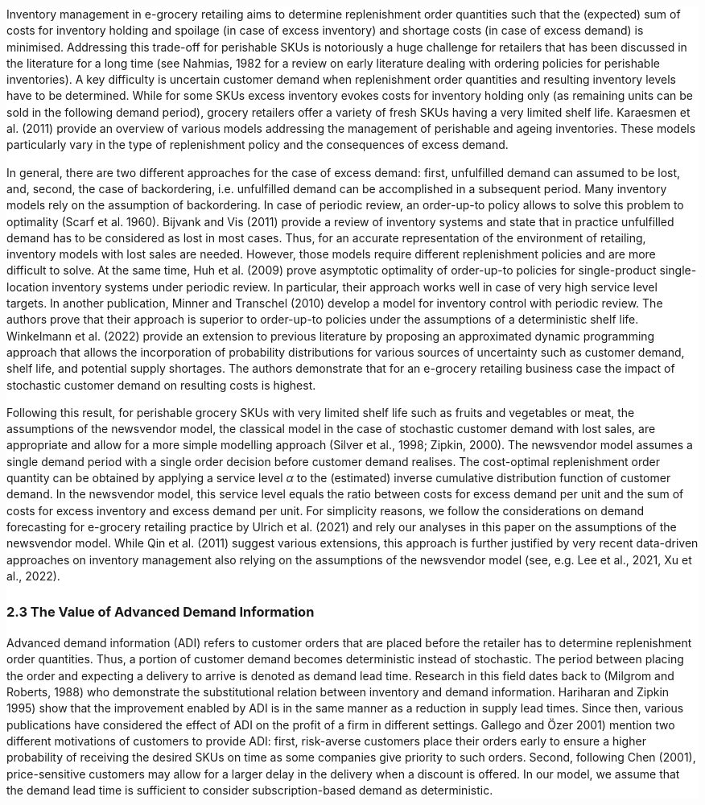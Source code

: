 Inventory management in e-grocery retailing aims to determine replenishment order quantities such that the (expected) sum of costs for inventory holding and spoilage (in case of excess inventory) and shortage costs (in case of excess demand) is minimised. Addressing this trade-off for perishable SKUs is notoriously a huge challenge for retailers that has been discussed in the literature for a long time (see Nahmias, 1982 for a review on early literature dealing with ordering policies for perishable inventories). A key difficulty is uncertain customer demand when replenishment order quantities and resulting inventory levels have to be determined. While for some SKUs excess inventory evokes costs for inventory holding only (as remaining units can be sold in the following demand period), grocery retailers offer a variety of fresh SKUs having a very limited shelf life. Karaesmen et al. (2011) provide an overview of various models addressing the management of perishable and ageing inventories. These models particularly vary in the type of replenishment policy and the consequences of excess demand.

In general, there are two different approaches for the case of excess demand: first, unfulfilled demand can assumed to be lost, and, second, the case of backordering, i.e. unfulfilled
demand can be accomplished in a subsequent period. Many inventory models rely on the assumption of backordering. In case of periodic review, an order-up-to policy allows to solve this problem to optimality (Scarf et al. 1960). Bijvank and Vis (2011) provide a review of inventory systems and state that in practice unfulfilled demand has to be considered as lost in most cases. Thus, for an accurate representation of the environment of retailing, inventory models with lost sales are needed. However, those models require different replenishment policies and are more difficult to solve. At the same time, Huh et al. (2009) prove asymptotic optimality of order-up-to policies for single-product single-location inventory systems under periodic review. In particular, their approach works well in case of very high service level targets. In another publication, Minner and Transchel (2010) develop a model for inventory control with periodic review. The authors prove that their approach is superior to order-up-to policies under the assumptions of a deterministic shelf life. Winkelmann et al. (2022) provide an extension to previous literature by proposing an approximated dynamic programming approach that allows the incorporation of probability distributions for various sources of uncertainty such as customer demand, shelf life, and potential supply shortages. The authors demonstrate that for an e-grocery retailing business case the impact of stochastic customer demand on resulting costs is highest.

Following this result, for perishable grocery SKUs with very limited shelf life such as fruits and vegetables or meat, the assumptions of the newsvendor model, the classical model in the case of stochastic customer demand with lost sales, are appropriate and allow for a more simple modelling approach (Silver et al., 1998; Zipkin, 2000). The newsvendor model assumes a single demand period with a single order decision before customer demand realises. The cost-optimal replenishment order quantity can be obtained by applying a service level $\alpha$ to the (estimated) inverse cumulative distribution function of customer demand. In the newsvendor model, this service level equals the ratio between costs for excess demand per unit and the sum of costs for excess inventory and excess demand per unit. For simplicity reasons, we follow the considerations on demand forecasting for e-grocery retailing practice by Ulrich et al. (2021) and rely our analyses in this paper on the assumptions of the newsvendor model. While Qin et al. (2011) suggest various extensions, this approach is further justified by very recent data-driven approaches on inventory management also relying on the assumptions of the newsvendor model (see, e.g. Lee et al., 2021, Xu et al., 2022).

### 2.3 The Value of Advanced Demand Information

Advanced demand information (ADI) refers to customer orders that are placed before the retailer has to determine replenishment order quantities. Thus, a portion of customer demand becomes deterministic instead of stochastic. The period between placing the order and expecting a delivery to arrive is denoted as demand lead time. Research in this field dates back to (Milgrom and Roberts, 1988) who demonstrate the substitutional relation between inventory and demand information. Hariharan and Zipkin 1995) show that the improvement enabled by ADI is in the same manner as a reduction in supply lead times. Since then, various publications have considered the effect of ADI on the profit of a firm in different settings. Gallego and Özer 2001) mention two different motivations of customers to provide ADI: first, risk-averse customers place their orders early to ensure a higher probability of receiving the desired SKUs on time as some companies give priority to such orders. Second, following Chen (2001), price-sensitive customers may allow for a larger delay in the delivery when a discount is offered. In our model, we assume that the demand lead time is sufficient to consider subscription-based demand as deterministic.
